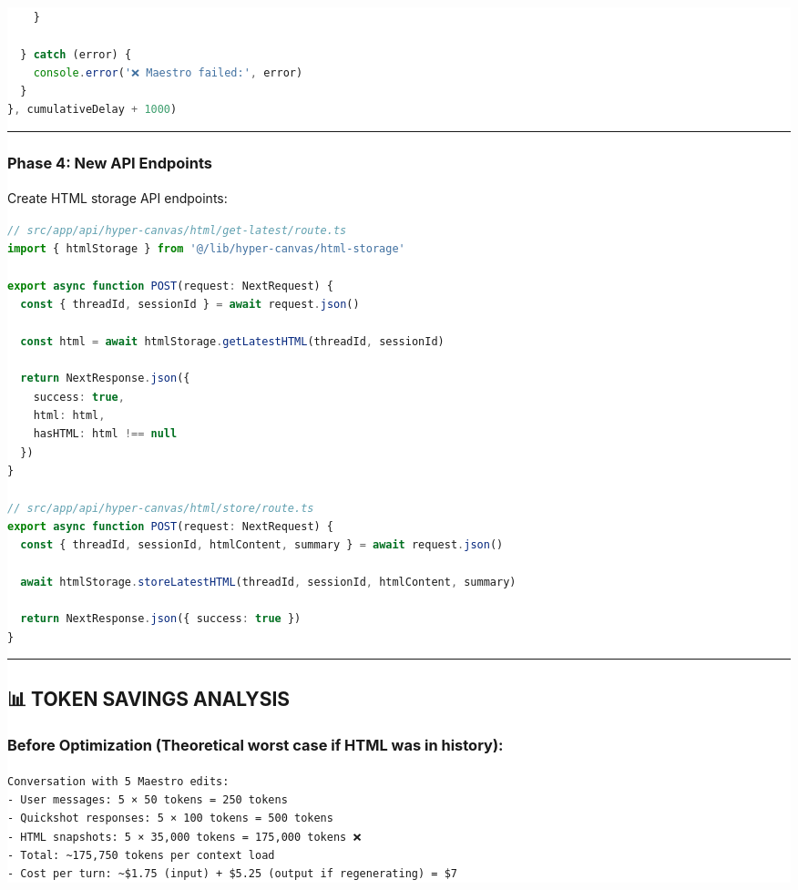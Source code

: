 ```typescript
    }
    
  } catch (error) {
    console.error('❌ Maestro failed:', error)
  }
}, cumulativeDelay + 1000)
```

---

### **Phase 4: New API Endpoints**

Create HTML storage API endpoints:

```typescript
// src/app/api/hyper-canvas/html/get-latest/route.ts
import { htmlStorage } from '@/lib/hyper-canvas/html-storage'

export async function POST(request: NextRequest) {
  const { threadId, sessionId } = await request.json()
  
  const html = await htmlStorage.getLatestHTML(threadId, sessionId)
  
  return NextResponse.json({
    success: true,
    html: html,
    hasHTML: html !== null
  })
}

// src/app/api/hyper-canvas/html/store/route.ts
export async function POST(request: NextRequest) {
  const { threadId, sessionId, htmlContent, summary } = await request.json()
  
  await htmlStorage.storeLatestHTML(threadId, sessionId, htmlContent, summary)
  
  return NextResponse.json({ success: true })
}
```

---

## 📊 **TOKEN SAVINGS ANALYSIS**

### **Before Optimization (Theoretical worst case if HTML was in history):**
```
Conversation with 5 Maestro edits:
- User messages: 5 × 50 tokens = 250 tokens
- Quickshot responses: 5 × 100 tokens = 500 tokens
- HTML snapshots: 5 × 35,000 tokens = 175,000 tokens ❌
- Total: ~175,750 tokens per context load
- Cost per turn: ~$1.75 (input) + $5.25 (output if regenerating) = $7
```
